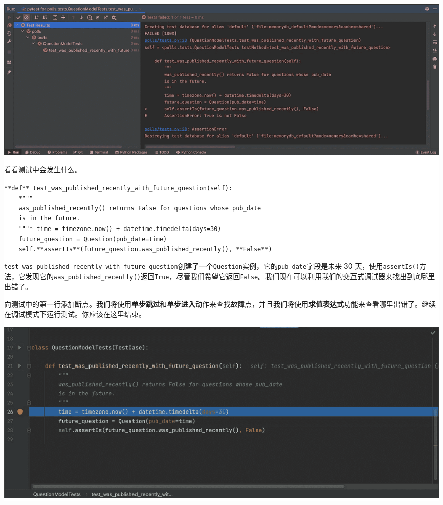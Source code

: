 ![](img/9da6a9ffc8dccd064d63f754beb6ece6.png)

看看测试中会发生什么。

```
**def** test_was_published_recently_with_future_question(self):
    *"""
    was_published_recently() returns False for questions whose pub_date
    is in the future.
    """* time = timezone.now() + datetime.timedelta(days=30)
    future_question = Question(pub_date=time)
    self.**assertIs**(future_question.was_published_recently(), **False**)
```

`test_was_published_recently_with_future_question`创建了一个`Question`实例，它的`pub_date`字段是未来 30 天，使用`assertIs()`方法，它发现它的`was_published_recently()`返回`True`，尽管我们希望它返回`False`。我们现在可以利用我们的交互式调试器来找出到底哪里出错了。

向测试中的第一行添加断点。我们将使用**单步跳过**和**单步进入**动作来查找故障点，并且我们将使用**求值表达式**功能来查看哪里出错了。继续在调试模式下运行测试。你应该在这里结束。

![](img/e4601ebbeaae6ee45de5366cdb66010a.png)
